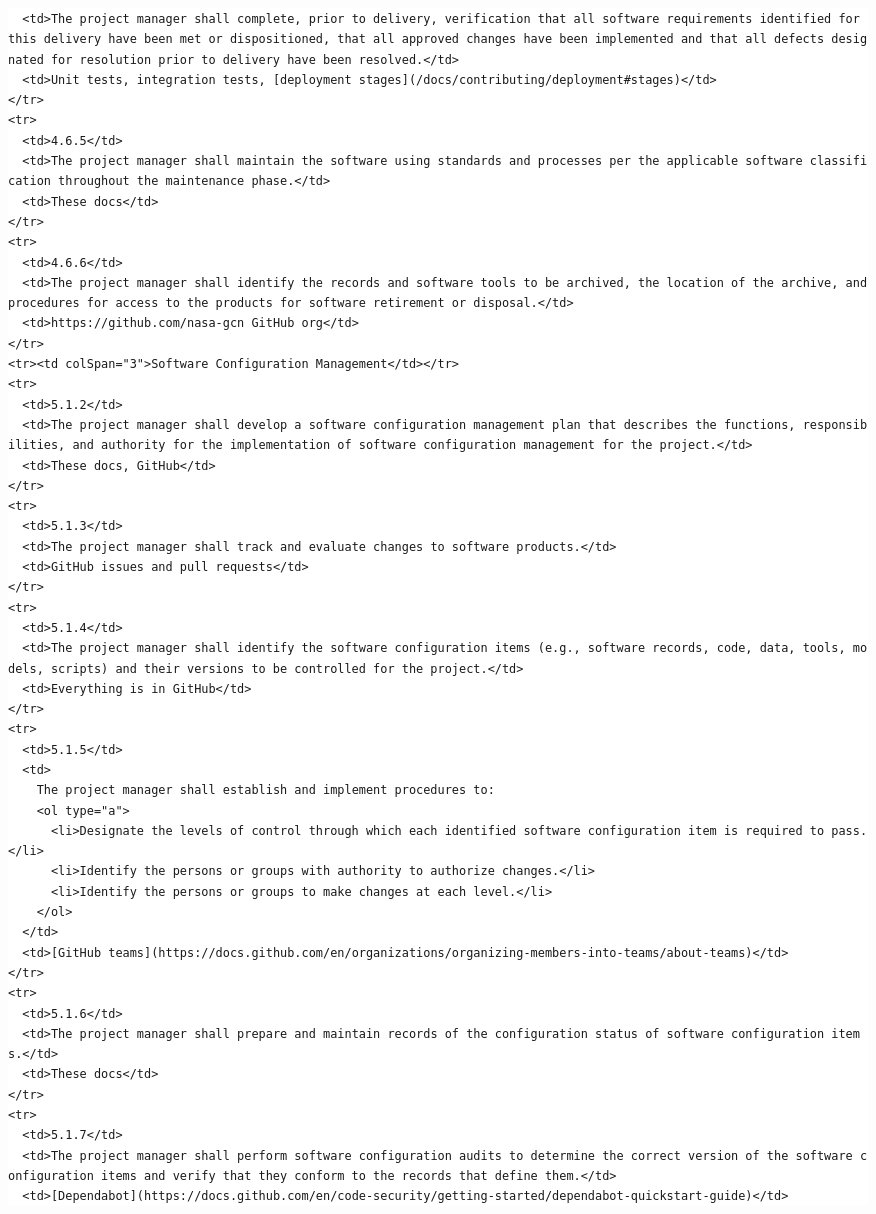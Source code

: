       <td>The project manager shall complete, prior to delivery, verification that all software requirements identified for this delivery have been met or dispositioned, that all approved changes have been implemented and that all defects designated for resolution prior to delivery have been resolved.</td>
      <td>Unit tests, integration tests, [deployment stages](/docs/contributing/deployment#stages)</td>
    </tr>
    <tr>
      <td>4.6.5</td>
      <td>The project manager shall maintain the software using standards and processes per the applicable software classification throughout the maintenance phase.</td>
      <td>These docs</td>
    </tr>
    <tr>
      <td>4.6.6</td>
      <td>The project manager shall identify the records and software tools to be archived, the location of the archive, and procedures for access to the products for software retirement or disposal.</td>
      <td>https://github.com/nasa-gcn GitHub org</td>
    </tr>
    <tr><td colSpan="3">Software Configuration Management</td></tr>
    <tr>
      <td>5.1.2</td>
      <td>The project manager shall develop a software configuration management plan that describes the functions, responsibilities, and authority for the implementation of software configuration management for the project.</td>
      <td>These docs, GitHub</td>
    </tr>
    <tr>
      <td>5.1.3</td>
      <td>The project manager shall track and evaluate changes to software products.</td>
      <td>GitHub issues and pull requests</td>
    </tr>
    <tr>
      <td>5.1.4</td>
      <td>The project manager shall identify the software configuration items (e.g., software records, code, data, tools, models, scripts) and their versions to be controlled for the project.</td>
      <td>Everything is in GitHub</td>
    </tr>
    <tr>
      <td>5.1.5</td>
      <td>
        The project manager shall establish and implement procedures to:
        <ol type="a">
          <li>Designate the levels of control through which each identified software configuration item is required to pass.</li>
          <li>Identify the persons or groups with authority to authorize changes.</li>
          <li>Identify the persons or groups to make changes at each level.</li>
        </ol>
      </td>
      <td>[GitHub teams](https://docs.github.com/en/organizations/organizing-members-into-teams/about-teams)</td>
    </tr>
    <tr>
      <td>5.1.6</td>
      <td>The project manager shall prepare and maintain records of the configuration status of software configuration items.</td>
      <td>These docs</td>
    </tr>
    <tr>
      <td>5.1.7</td>
      <td>The project manager shall perform software configuration audits to determine the correct version of the software configuration items and verify that they conform to the records that define them.</td>
      <td>[Dependabot](https://docs.github.com/en/code-security/getting-started/dependabot-quickstart-guide)</td>